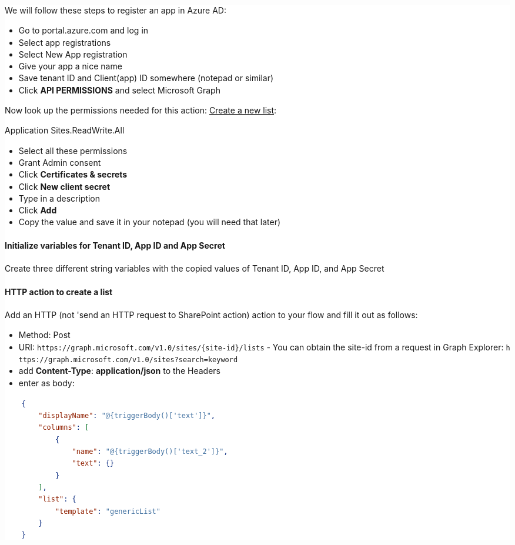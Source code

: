 We will follow these steps to register an app in Azure AD:

-   Go to portal.azure.com and log in
-   Select app registrations
-   Select New App registration
-   Give your app a nice name
-   Save tenant ID and Client(app) ID somewhere (notepad or similar)
-   Click **API PERMISSIONS** and select Microsoft Graph

Now look up the permissions needed for this action: [Create a new
list](https://docs.microsoft.com/graph/api/list-create?view=graph-rest-1.0&tabs=http):

  Application                    Sites.ReadWrite.All

-   Select all these permissions
-   Grant Admin consent
-   Click **Certificates & secrets**
-   Click **New client secret**
-   Type in a description
-   Click **Add**
-   Copy the value and save it in your notepad (you will need that
    later)

#### Initialize variables for Tenant ID, App ID and App Secret 

Create three different string variables with the copied values of Tenant
ID, App ID, and App Secret

#### HTTP action to create a list 

Add an HTTP (not 'send an HTTP request to SharePoint action) action to
your flow and fill it out as follows:

-   Method: Post
-   URI: `https://graph.microsoft.com/v1.0/sites/{site-id}/lists` - You
    can obtain the site-id from a request in Graph
    Explorer: `https://graph.microsoft.com/v1.0/sites?search=keyword`
-   add **Content-Type**: **application/json** to the Headers
-   enter as body:


```JSON
    {
        "displayName": "@{triggerBody()['text']}",
        "columns": [
            {
                "name": "@{triggerBody()['text_2']}",
                "text": {}
            }
        ],
        "list": {
            "template": "genericList"
        }
    }
```
